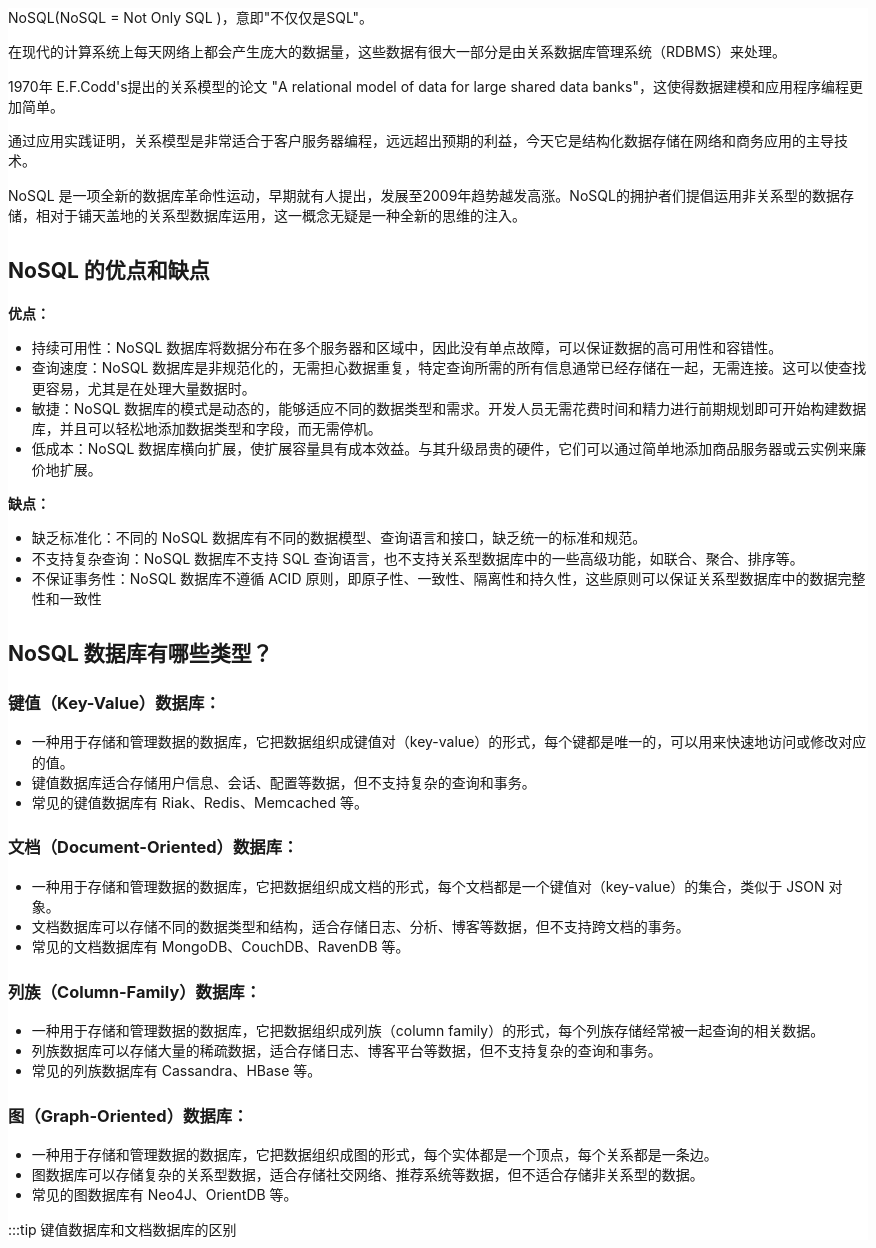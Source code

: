 NoSQL(NoSQL = Not Only SQL )，意即"不仅仅是SQL"。

在现代的计算系统上每天网络上都会产生庞大的数据量，这些数据有很大一部分是由关系数据库管理系统（RDBMS）来处理。

1970年 E.F.Codd's提出的关系模型的论文 "A relational model of data for large shared data banks"，这使得数据建模和应用程序编程更加简单。

通过应用实践证明，关系模型是非常适合于客户服务器编程，远远超出预期的利益，今天它是结构化数据存储在网络和商务应用的主导技术。

NoSQL 是一项全新的数据库革命性运动，早期就有人提出，发展至2009年趋势越发高涨。NoSQL的拥护者们提倡运用非关系型的数据存储，相对于铺天盖地的关系型数据库运用，这一概念无疑是一种全新的思维的注入。

## NoSQL 的优点和缺点

**优点：**

- 持续可用性：NoSQL 数据库将数据分布在多个服务器和区域中，因此没有单点故障，可以保证数据的高可用性和容错性。
- 查询速度：NoSQL 数据库是非规范化的，无需担心数据重复，特定查询所需的所有信息通常已经存储在一起，无需连接。这可以使查找更容易，尤其是在处理大量数据时。
- 敏捷：NoSQL 数据库的模式是动态的，能够适应不同的数据类型和需求。开发人员无需花费时间和精力进行前期规划即可开始构建数据库，并且可以轻松地添加数据类型和字段，而无需停机。
- 低成本：NoSQL 数据库横向扩展，使扩展容量具有成本效益。与其升级昂贵的硬件，它们可以通过简单地添加商品服务器或云实例来廉价地扩展。

**缺点：**

- 缺乏标准化：不同的 NoSQL 数据库有不同的数据模型、查询语言和接口，缺乏统一的标准和规范。
- 不支持复杂查询：NoSQL 数据库不支持 SQL 查询语言，也不支持关系型数据库中的一些高级功能，如联合、聚合、排序等。
- 不保证事务性：NoSQL 数据库不遵循 ACID 原则，即原子性、一致性、隔离性和持久性，这些原则可以保证关系型数据库中的数据完整性和一致性

## NoSQL 数据库有哪些类型？

### 键值（Key-Value）数据库：

* 一种用于存储和管理数据的数据库，它把数据组织成键值对（key-value）的形式，每个键都是唯一的，可以用来快速地访问或修改对应的值。
* 键值数据库适合存储用户信息、会话、配置等数据，但不支持复杂的查询和事务。
* 常见的键值数据库有 Riak、Redis、Memcached 等。

### 文档（Document-Oriented）数据库：

* 一种用于存储和管理数据的数据库，它把数据组织成文档的形式，每个文档都是一个键值对（key-value）的集合，类似于 JSON 对象。
* 文档数据库可以存储不同的数据类型和结构，适合存储日志、分析、博客等数据，但不支持跨文档的事务。
* 常见的文档数据库有 MongoDB、CouchDB、RavenDB 等。

### 列族（Column-Family）数据库：

* 一种用于存储和管理数据的数据库，它把数据组织成列族（column family）的形式，每个列族存储经常被一起查询的相关数据。
* 列族数据库可以存储大量的稀疏数据，适合存储日志、博客平台等数据，但不支持复杂的查询和事务。
* 常见的列族数据库有 Cassandra、HBase 等。

### 图（Graph-Oriented）数据库：

* 一种用于存储和管理数据的数据库，它把数据组织成图的形式，每个实体都是一个顶点，每个关系都是一条边。
* 图数据库可以存储复杂的关系型数据，适合存储社交网络、推荐系统等数据，但不适合存储非关系型的数据。
* 常见的图数据库有 Neo4J、OrientDB 等。

:::tip 键值数据库和文档数据库的区别
